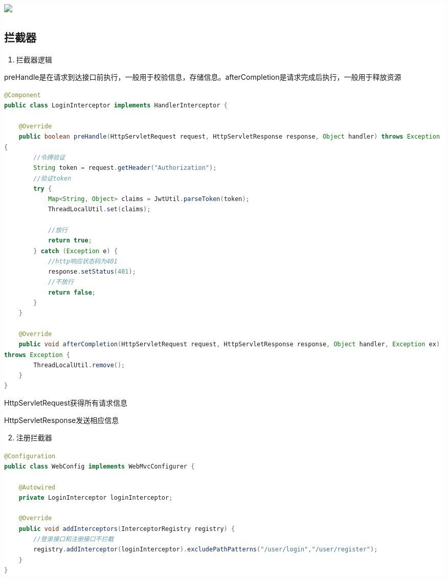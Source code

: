 
![](https://cdn.nlark.com/yuque/0/2025/png/46107842/1747568676607-c021ddb0-46c5-4ffa-8e8e-756cf291ab2a.png)



## 拦截器
1. 拦截器逻辑

preHandle是在请求到达接口前执行，一般用于校验信息，存储信息。afterCompletion是请求完成后执行，一般用于释放资源

```java
@Component
public class LoginInterceptor implements HandlerInterceptor {

    @Override
    public boolean preHandle(HttpServletRequest request, HttpServletResponse response, Object handler) throws Exception {
        //令牌验证
        String token = request.getHeader("Authorization");
        //验证token
        try {
            Map<String, Object> claims = JwtUtil.parseToken(token);
            ThreadLocalUtil.set(claims);

            //放行
            return true;
        } catch (Exception e) {
            //http响应状态码为401
            response.setStatus(401);
            //不放行
            return false;
        }
    }

    @Override
    public void afterCompletion(HttpServletRequest request, HttpServletResponse response, Object handler, Exception ex) throws Exception {
        ThreadLocalUtil.remove();
    }
}
```

HttpServletRequest获得所有请求信息

HttpServletResponse发送相应信息



2. 注册拦截器

```java
@Configuration
public class WebConfig implements WebMvcConfigurer {

    @Autowired
    private LoginInterceptor loginInterceptor;

    @Override
    public void addInterceptors(InterceptorRegistry registry) {
        //登录接口和注册接口不拦截
        registry.addInterceptor(loginInterceptor).excludePathPatterns("/user/login","/user/register");
    }
}
```
